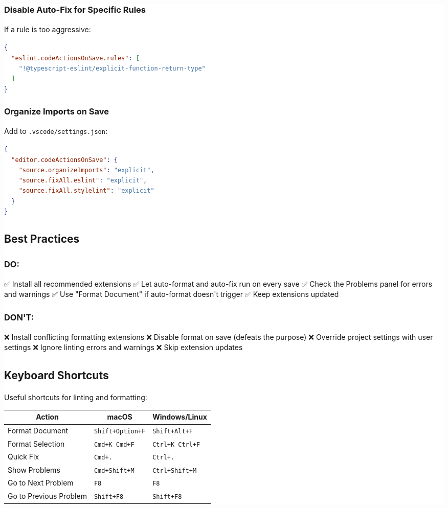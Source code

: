 ### Disable Auto-Fix for Specific Rules

If a rule is too aggressive:

```json
{
  "eslint.codeActionsOnSave.rules": [
    "!@typescript-eslint/explicit-function-return-type"
  ]
}
```

### Organize Imports on Save

Add to `.vscode/settings.json`:

```json
{
  "editor.codeActionsOnSave": {
    "source.organizeImports": "explicit",
    "source.fixAll.eslint": "explicit",
    "source.fixAll.stylelint": "explicit"
  }
}
```

## Best Practices

### DO:
✅ Install all recommended extensions
✅ Let auto-format and auto-fix run on every save
✅ Check the Problems panel for errors and warnings
✅ Use "Format Document" if auto-format doesn't trigger
✅ Keep extensions updated

### DON'T:
❌ Install conflicting formatting extensions
❌ Disable format on save (defeats the purpose)
❌ Override project settings with user settings
❌ Ignore linting errors and warnings
❌ Skip extension updates

## Keyboard Shortcuts

Useful shortcuts for linting and formatting:

| Action | macOS | Windows/Linux |
|--------|-------|---------------|
| Format Document | `Shift+Option+F` | `Shift+Alt+F` |
| Format Selection | `Cmd+K Cmd+F` | `Ctrl+K Ctrl+F` |
| Quick Fix | `Cmd+.` | `Ctrl+.` |
| Show Problems | `Cmd+Shift+M` | `Ctrl+Shift+M` |
| Go to Next Problem | `F8` | `F8` |
| Go to Previous Problem | `Shift+F8` | `Shift+F8` |
